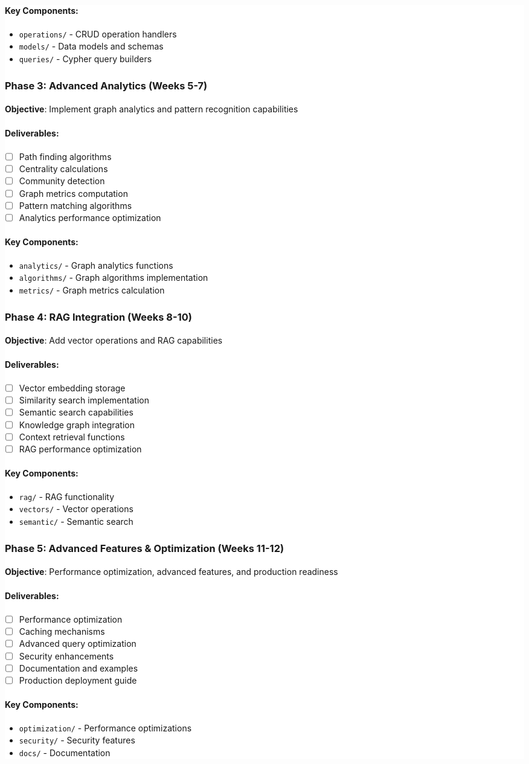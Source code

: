#### Key Components:
- `operations/` - CRUD operation handlers
- `models/` - Data models and schemas
- `queries/` - Cypher query builders

### Phase 3: Advanced Analytics (Weeks 5-7)
**Objective**: Implement graph analytics and pattern recognition capabilities

#### Deliverables:
- [ ] Path finding algorithms
- [ ] Centrality calculations
- [ ] Community detection
- [ ] Graph metrics computation
- [ ] Pattern matching algorithms
- [ ] Analytics performance optimization

#### Key Components:
- `analytics/` - Graph analytics functions
- `algorithms/` - Graph algorithms implementation
- `metrics/` - Graph metrics calculation

### Phase 4: RAG Integration (Weeks 8-10)
**Objective**: Add vector operations and RAG capabilities

#### Deliverables:
- [ ] Vector embedding storage
- [ ] Similarity search implementation
- [ ] Semantic search capabilities
- [ ] Knowledge graph integration
- [ ] Context retrieval functions
- [ ] RAG performance optimization

#### Key Components:
- `rag/` - RAG functionality
- `vectors/` - Vector operations
- `semantic/` - Semantic search

### Phase 5: Advanced Features & Optimization (Weeks 11-12)
**Objective**: Performance optimization, advanced features, and production readiness

#### Deliverables:
- [ ] Performance optimization
- [ ] Caching mechanisms
- [ ] Advanced query optimization
- [ ] Security enhancements
- [ ] Documentation and examples
- [ ] Production deployment guide

#### Key Components:
- `optimization/` - Performance optimizations
- `security/` - Security features
- `docs/` - Documentation
